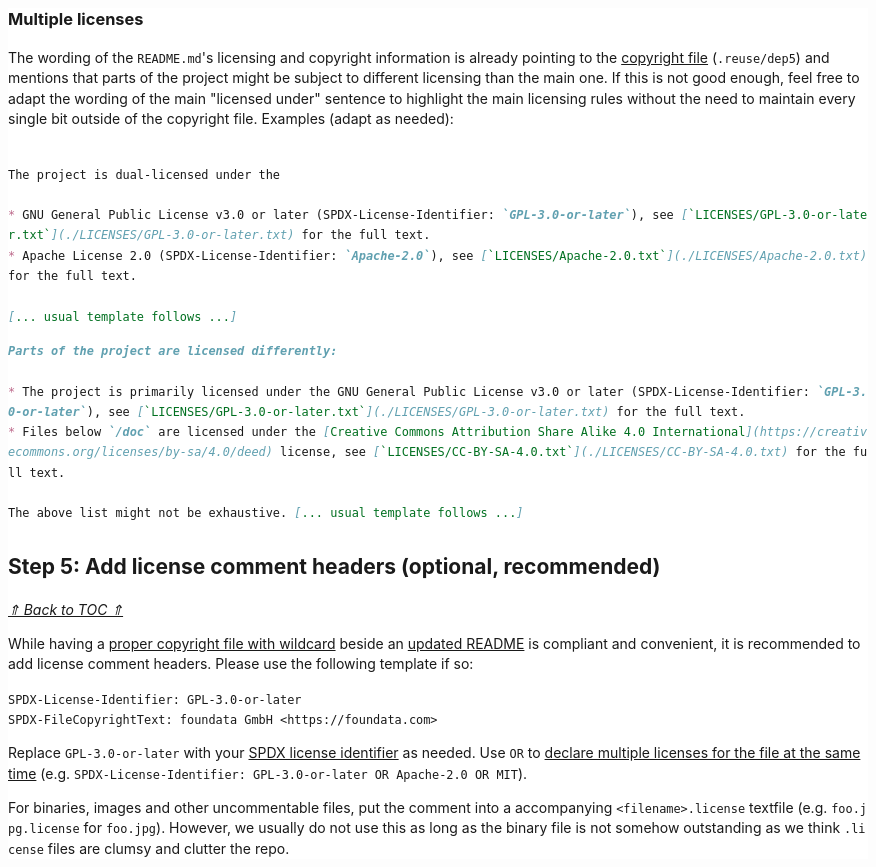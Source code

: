
### Multiple licenses<a id="human-info-multiple-licenses"></a>

The wording of the `README.md`'s licensing and copyright information is already pointing to the [copyright file](#machine-readable-file) (`.reuse/dep5`) and mentions that parts of the project might be subject to different licensing than the main one. If this is not good enough, feel free to adapt the wording of the main "licensed under" sentence to highlight the main licensing rules without the need to maintain every single bit outside of the copyright file. Examples (adapt as needed):

```markdown

The project is dual-licensed under the

* GNU General Public License v3.0 or later (SPDX-License-Identifier: `GPL-3.0-or-later`), see [`LICENSES/GPL-3.0-or-later.txt`](./LICENSES/GPL-3.0-or-later.txt) for the full text.
* Apache License 2.0 (SPDX-License-Identifier: `Apache-2.0`), see [`LICENSES/Apache-2.0.txt`](./LICENSES/Apache-2.0.txt) for the full text.

[... usual template follows ...]
```

```markdown
Parts of the project are licensed differently:

* The project is primarily licensed under the GNU General Public License v3.0 or later (SPDX-License-Identifier: `GPL-3.0-or-later`), see [`LICENSES/GPL-3.0-or-later.txt`](./LICENSES/GPL-3.0-or-later.txt) for the full text.
* Files below `/doc` are licensed under the [Creative Commons Attribution Share Alike 4.0 International](https://creativecommons.org/licenses/by-sa/4.0/deed) license, see [`LICENSES/CC-BY-SA-4.0.txt`](./LICENSES/CC-BY-SA-4.0.txt) for the full text.

The above list might not be exhaustive. [... usual template follows ...]
```



## Step 5: Add license comment headers (optional, recommended)<a id="license-comment-headers"></a>

[*⇑ Back to TOC ⇑*](#table-of-contents)

While having a [proper copyright file with wildcard](#machine-readable-file) beside an [updated README](#human-info) is compliant and convenient, it is recommended to add license comment headers. Please use the following template if so:

```
SPDX-License-Identifier: GPL-3.0-or-later
SPDX-FileCopyrightText: foundata GmbH <https://foundata.com>
```

Replace `GPL-3.0-or-later` with your [SPDX license identifier](https://spdx.org/licenses/) as needed. Use `OR` to [declare multiple licenses for the file at the same time](https://reuse.software/faq/#multi-licensing) (e.g. `SPDX-License-Identifier: GPL-3.0-or-later OR Apache-2.0 OR MIT`).

For binaries, images and other uncommentable files, put the comment into a accompanying `<filename>.license` textfile (e.g. `foo.jpg.license` for `foo.jpg`). However, we usually do not use this as long as the binary file is not somehow outstanding as we think `.license` files are clumsy and clutter the repo.
